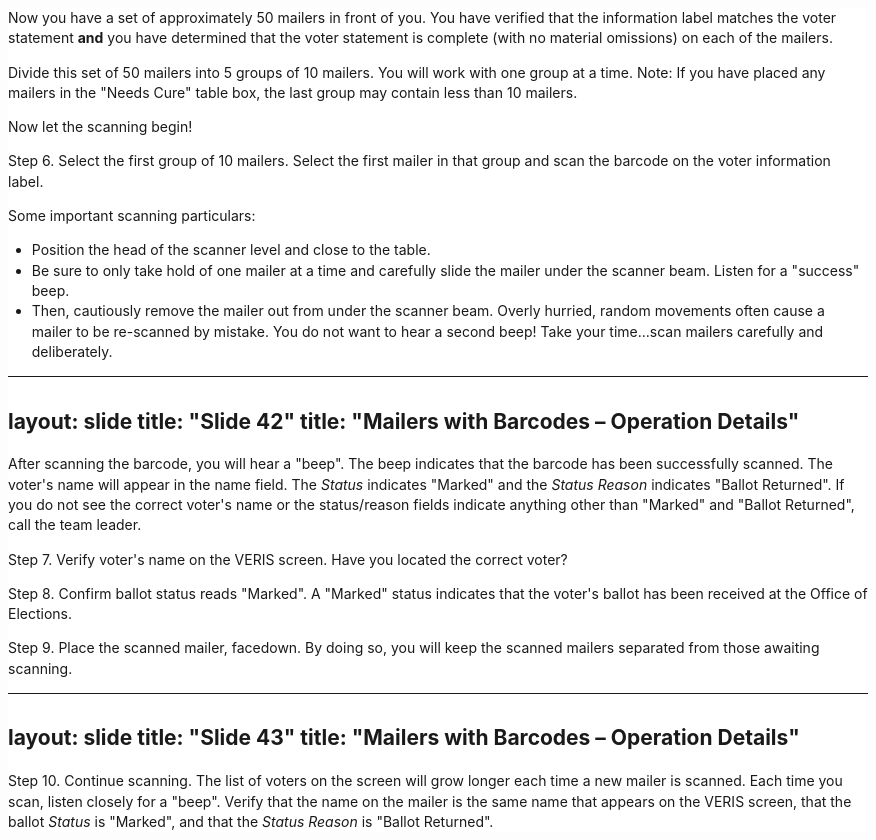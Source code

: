 Now you have a set of approximately 50 mailers in front of you. You have verified that the information label matches the voter statement **and** you have determined that the voter statement is complete (with no material omissions) on each of the mailers.

Divide this set of 50 mailers into 5 groups of 10 mailers. You will work with one group at a time. Note: If you have placed any mailers in the "Needs Cure" table box, the last group may contain less than 10 mailers.

Now let the scanning begin!

Step 6. Select the first group of 10 mailers. Select the first mailer in that group and scan the barcode on the voter information label.

Some important scanning particulars:

- Position the head of the scanner level and close to the table.
- Be sure to only take hold of one mailer at a time and carefully slide the mailer under the scanner beam. Listen for a "success" beep.
- Then, cautiously remove the mailer out from under the scanner beam. Overly hurried, random movements often cause a mailer to be re-scanned by mistake. You do not want to hear a second beep! Take your time...scan mailers carefully and deliberately.







---
layout: slide
title: "Slide 42"
title: "Mailers with Barcodes – Operation Details"
---

After scanning the barcode, you will hear a "beep". The beep indicates that the barcode has been successfully scanned. The voter's name will appear in the name field. The _Status_ indicates "Marked" and the _Status Reason_ indicates "Ballot Returned". If you do not see the correct voter's name or the status/reason fields indicate anything other than "Marked" and "Ballot Returned", call the team leader.

Step 7. Verify voter's name on the VERIS screen. Have you located the correct voter?

Step 8. Confirm ballot status reads "Marked". A "Marked" status indicates that the voter's ballot has been received at the Office of Elections.

Step 9. Place the scanned mailer, facedown. By doing so, you will keep the scanned mailers separated from those awaiting scanning.







---
layout: slide
title: "Slide 43"
title: "Mailers with Barcodes – Operation Details"
---

Step 10. Continue scanning. The list of voters on the screen will grow longer each time a new mailer is scanned. Each time you scan, listen closely for a "beep". Verify that the name on the mailer is the same name that appears on the VERIS screen, that the ballot _Status_ is "Marked", and that the _Status Reason_ is "Ballot Returned".
